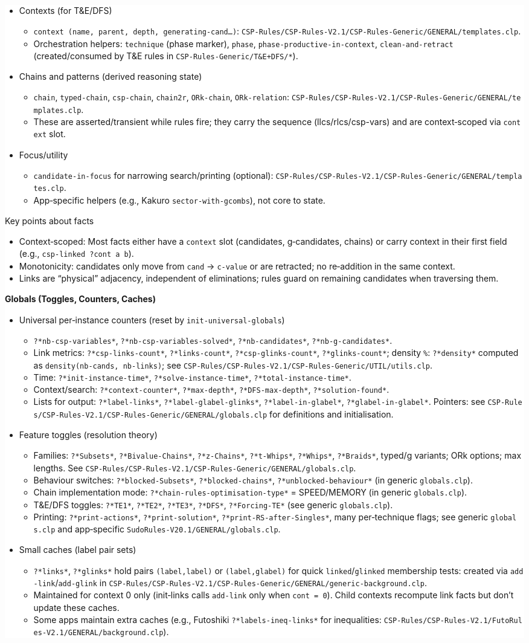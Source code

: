 - Contexts (for T&E/DFS)
  - `context (name, parent, depth, generating-cand…)`: `CSP-Rules/CSP-Rules-V2.1/CSP-Rules-Generic/GENERAL/templates.clp`.
  - Orchestration helpers: `technique` (phase marker), `phase`, `phase-productive-in-context`, `clean-and-retract` (created/consumed by T&E rules in `CSP-Rules-Generic/T&E+DFS/*`).

- Chains and patterns (derived reasoning state)
  - `chain`, `typed-chain`, `csp-chain`, `chain2r`, `ORk-chain`, `ORk-relation`: `CSP-Rules/CSP-Rules-V2.1/CSP-Rules-Generic/GENERAL/templates.clp`.
  - These are asserted/transient while rules fire; they carry the sequence (llcs/rlcs/csp-vars) and are context‑scoped via `context` slot.

- Focus/utility
  - `candidate-in-focus` for narrowing search/printing (optional): `CSP-Rules/CSP-Rules-V2.1/CSP-Rules-Generic/GENERAL/templates.clp`.
  - App‑specific helpers (e.g., Kakuro `sector-with-gcombs`), not core to state.

Key points about facts
- Context‑scoped: Most facts either have a `context` slot (candidates, g‑candidates, chains) or carry context in their first field (e.g., `csp-linked ?cont a b`).
- Monotonicity: candidates only move from `cand` → `c-value` or are retracted; no re‑addition in the same context.
- Links are “physical” adjacency, independent of eliminations; rules guard on remaining candidates when traversing them.

<a id="globals"></a>
**Globals (Toggles, Counters, Caches)**
- Universal per‑instance counters (reset by `init-universal-globals`)
  - `?*nb-csp-variables*`, `?*nb-csp-variables-solved*`, `?*nb-candidates*`, `?*nb-g-candidates*`.
  - Link metrics: `?*csp-links-count*`, `?*links-count*`, `?*csp-glinks-count*`, `?*glinks-count*`; density `%`: `?*density*` computed as `density(nb-cands, nb-links)`; see `CSP-Rules/CSP-Rules-V2.1/CSP-Rules-Generic/UTIL/utils.clp`.
  - Time: `?*init-instance-time*`, `?*solve-instance-time*`, `?*total-instance-time*`.
  - Context/search: `?*context-counter*`, `?*max-depth*`, `?*DFS-max-depth*`, `?*solution-found*`.
  - Lists for output: `?*label-links*`, `?*label-glabel-glinks*`, `?*label-in-glabel*`, `?*glabel-in-glabel*`.
  Pointers: see `CSP-Rules/CSP-Rules-V2.1/CSP-Rules-Generic/GENERAL/globals.clp` for definitions and initialisation.

- Feature toggles (resolution theory)
  - Families: `?*Subsets*`, `?*Bivalue-Chains*`, `?*z-Chains*`, `?*t-Whips*`, `?*Whips*`, `?*Braids*`, typed/g variants; ORk options; max lengths. See `CSP-Rules/CSP-Rules-V2.1/CSP-Rules-Generic/GENERAL/globals.clp`.
  - Behaviour switches: `?*blocked-Subsets*`, `?*blocked-chains*`, `?*unblocked-behaviour*` (in generic `globals.clp`).
  - Chain implementation mode: `?*chain-rules-optimisation-type*` = SPEED/MEMORY (in generic `globals.clp`).
  - T&E/DFS toggles: `?*TE1*`, `?*TE2*`, `?*TE3*`, `?*DFS*`, `?*Forcing-TE*` (see generic `globals.clp`).
  - Printing: `?*print-actions*`, `?*print-solution*`, `?*print-RS-after-Singles*`, many per‑technique flags; see generic `globals.clp` and app‑specific `SudoRules-V20.1/GENERAL/globals.clp`.

- Small caches (label pair sets)
  - `?*links*`, `?*glinks*` hold pairs `(label,label)` or `(label,glabel)` for quick `linked`/`glinked` membership tests: created via `add-link`/`add-glink` in `CSP-Rules/CSP-Rules-V2.1/CSP-Rules-Generic/GENERAL/generic-background.clp`.
  - Maintained for context 0 only (init‑links calls `add-link` only when `cont = 0`). Child contexts recompute link facts but don’t update these caches.
  - Some apps maintain extra caches (e.g., Futoshiki `?*labels-ineq-links*` for inequalities: `CSP-Rules/CSP-Rules-V2.1/FutoRules-V2.1/GENERAL/background.clp`).
